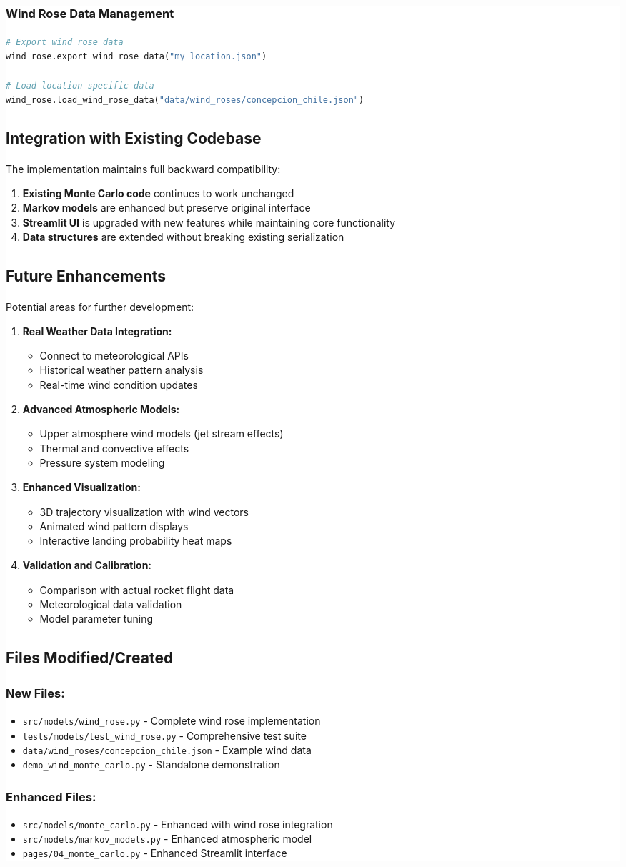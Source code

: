 
### Wind Rose Data Management
```python
# Export wind rose data
wind_rose.export_wind_rose_data("my_location.json")

# Load location-specific data
wind_rose.load_wind_rose_data("data/wind_roses/concepcion_chile.json")
```

## Integration with Existing Codebase

The implementation maintains full backward compatibility:

1. **Existing Monte Carlo code** continues to work unchanged
2. **Markov models** are enhanced but preserve original interface
3. **Streamlit UI** is upgraded with new features while maintaining core functionality
4. **Data structures** are extended without breaking existing serialization

## Future Enhancements

Potential areas for further development:

1. **Real Weather Data Integration:**
   - Connect to meteorological APIs
   - Historical weather pattern analysis
   - Real-time wind condition updates

2. **Advanced Atmospheric Models:**
   - Upper atmosphere wind models (jet stream effects)
   - Thermal and convective effects
   - Pressure system modeling

3. **Enhanced Visualization:**
   - 3D trajectory visualization with wind vectors
   - Animated wind pattern displays
   - Interactive landing probability heat maps

4. **Validation and Calibration:**
   - Comparison with actual rocket flight data
   - Meteorological data validation
   - Model parameter tuning

## Files Modified/Created

### New Files:
- `src/models/wind_rose.py` - Complete wind rose implementation
- `tests/models/test_wind_rose.py` - Comprehensive test suite
- `data/wind_roses/concepcion_chile.json` - Example wind data
- `demo_wind_monte_carlo.py` - Standalone demonstration

### Enhanced Files:
- `src/models/monte_carlo.py` - Enhanced with wind rose integration
- `src/models/markov_models.py` - Enhanced atmospheric model  
- `pages/04_monte_carlo.py` - Enhanced Streamlit interface
